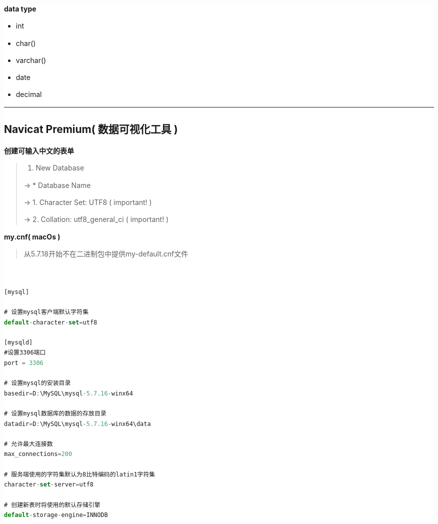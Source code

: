 __data type__
                
* int                      
 
* char(<length>)           

* varchar(<length>)        

* date                     

* decimal                  


***
    

## Navicat Premium( 数据可视化工具 )


__创建可输入中文的表单__

> 1. New Database
>
> -> * Database Name
>  
> -> 1. Character Set: UTF8 ( important! )
> 
> -> 2. Collation: utf8_general_ci ( important! )


__my.cnf( macOs )__


> 从5.7.18开始不在二进制包中提供my-default.cnf文件


``` javascript


[mysql]

# 设置mysql客户端默认字符集
default-character-set=utf8 

[mysqld]
#设置3306端口
port = 3306 

# 设置mysql的安装目录
basedir=D:\MySQL\mysql-5.7.16-winx64

# 设置mysql数据库的数据的存放目录
datadir=D:\MySQL\mysql-5.7.16-winx64\data

# 允许最大连接数
max_connections=200

# 服务端使用的字符集默认为8比特编码的latin1字符集
character-set-server=utf8

# 创建新表时将使用的默认存储引擎
default-storage-engine=INNODB 


```
